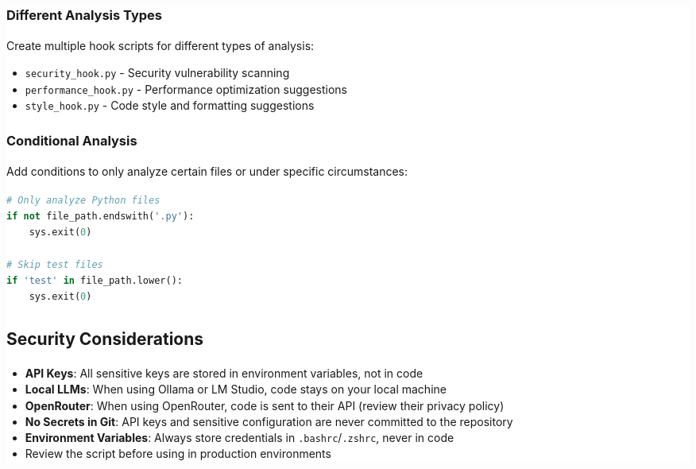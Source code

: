 ### Different Analysis Types

Create multiple hook scripts for different types of analysis:

- `security_hook.py` - Security vulnerability scanning
- `performance_hook.py` - Performance optimization suggestions
- `style_hook.py` - Code style and formatting suggestions

### Conditional Analysis

Add conditions to only analyze certain files or under specific circumstances:

```python
# Only analyze Python files
if not file_path.endswith('.py'):
    sys.exit(0)

# Skip test files
if 'test' in file_path.lower():
    sys.exit(0)
```

## Security Considerations

- **API Keys**: All sensitive keys are stored in environment variables, not in code
- **Local LLMs**: When using Ollama or LM Studio, code stays on your local machine
- **OpenRouter**: When using OpenRouter, code is sent to their API (review their privacy policy)
- **No Secrets in Git**: API keys and sensitive configuration are never committed to the repository
- **Environment Variables**: Always store credentials in `.bashrc`/`.zshrc`, never in code
- Review the script before using in production environments